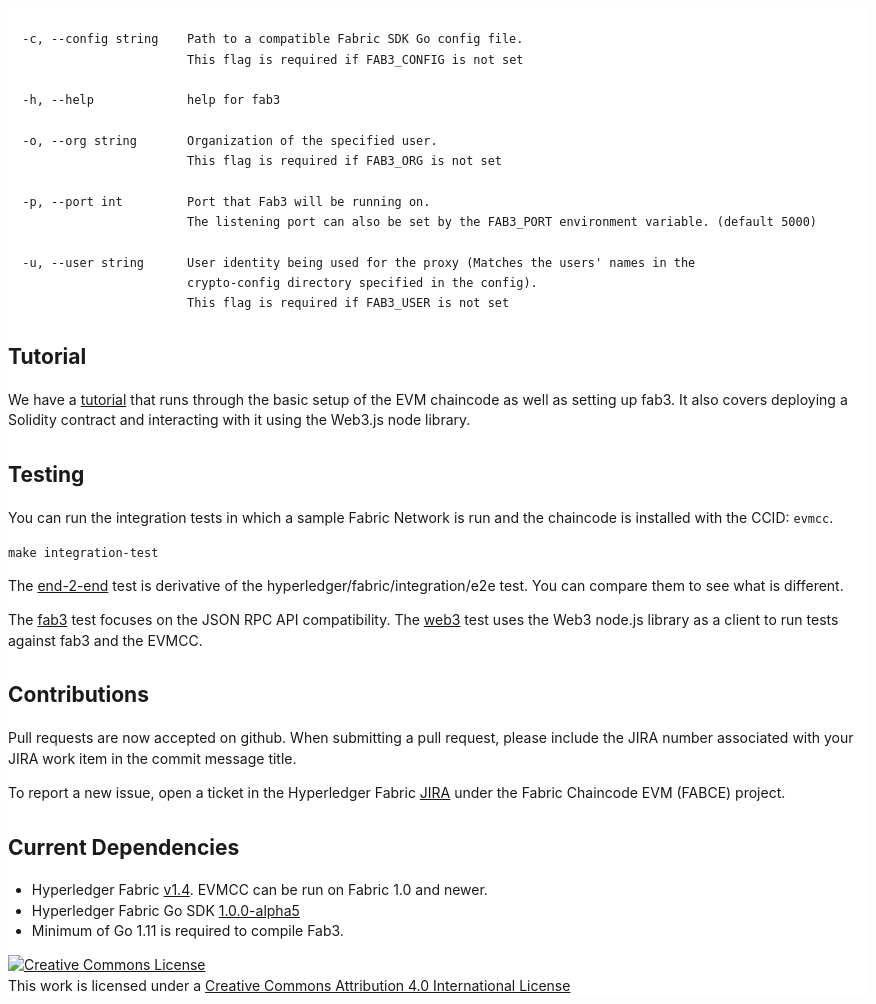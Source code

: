 ```

  -c, --config string    Path to a compatible Fabric SDK Go config file.
                         This flag is required if FAB3_CONFIG is not set

  -h, --help             help for fab3

  -o, --org string       Organization of the specified user.
                         This flag is required if FAB3_ORG is not set

  -p, --port int         Port that Fab3 will be running on.
                         The listening port can also be set by the FAB3_PORT environment variable. (default 5000)

  -u, --user string      User identity being used for the proxy (Matches the users' names in the
                         crypto-config directory specified in the config).
                         This flag is required if FAB3_USER is not set
```

## Tutorial

We have a [tutorial](examples/EVM_Smart_Contracts.md) that runs through the
basic setup of the EVM chaincode as well as setting up fab3. It also covers
deploying a Solidity contract and interacting with it using the Web3.js node library.

## Testing

You can run the integration tests in which a sample Fabric Network is run and the
chaincode is installed with the CCID: `evmcc`.
```
make integration-test
```
The [end-2-end](integration/e2e/e2e_test.go)
test is derivative of the hyperledger/fabric/integration/e2e test. You can
compare them to see what is different.

The [fab3](integration/fab3/fab3_test.go)
test focuses on the JSON RPC API compatibility. The [web3](integration/fab3/web3_e2e_test.js)
test uses the Web3 node.js library as a client to run tests against fab3 and the
EVMCC.

## Contributions
Pull requests are now accepted on github. When submitting a pull request, please
include the JIRA number associated with your JIRA work item in the commit
message title.

To report a new issue, open a ticket in the Hyperledger Fabric [JIRA](https://jira.hyperledger.org/projects/FABCE/issues)
under the Fabric Chaincode EVM (FABCE) project.

## Current Dependencies
- Hyperledger Fabric [v1.4](https://github.com/hyperledger/fabric/releases/tag/v1.4.0). EVMCC can be run on Fabric 1.0 and newer.
- Hyperledger Fabric Go SDK [1.0.0-alpha5](https://github.com/hyperledger/fabric-sdk-go/releases/tag/v1.0.0-alpha5)
- Minimum of Go 1.11 is required to compile Fab3.

[![Creative Commons License](https://i.creativecommons.org/l/by/4.0/88x31.png)](http://creativecommons.org/licenses/by/4.0/)<br>
This work is licensed under a [Creative Commons Attribution 4.0 International License](http://creativecommons.org/licenses/by/4.0/)
